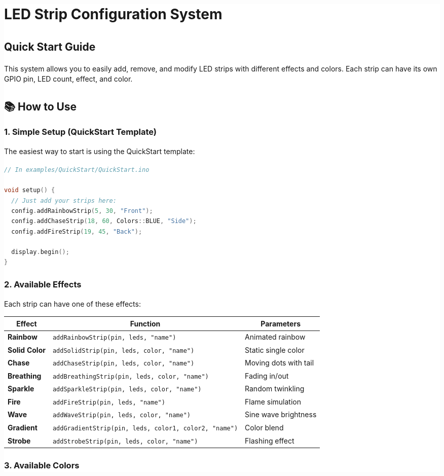 # LED Strip Configuration System

## Quick Start Guide

This system allows you to easily add, remove, and modify LED strips with different effects and colors. Each strip can have its own GPIO pin, LED count, effect, and color.

## 📚 How to Use

### 1. Simple Setup (QuickStart Template)

The easiest way to start is using the QuickStart template:

```cpp
// In examples/QuickStart/QuickStart.ino

void setup() {
  // Just add your strips here:
  config.addRainbowStrip(5, 30, "Front");
  config.addChaseStrip(18, 60, Colors::BLUE, "Side");
  config.addFireStrip(19, 45, "Back");

  display.begin();
}
```

### 2. Available Effects

Each strip can have one of these effects:

| Effect | Function | Parameters |
|--------|----------|------------|
| **Rainbow** | `addRainbowStrip(pin, leds, "name")` | Animated rainbow |
| **Solid Color** | `addSolidStrip(pin, leds, color, "name")` | Static single color |
| **Chase** | `addChaseStrip(pin, leds, color, "name")` | Moving dots with tail |
| **Breathing** | `addBreathingStrip(pin, leds, color, "name")` | Fading in/out |
| **Sparkle** | `addSparkleStrip(pin, leds, color, "name")` | Random twinkling |
| **Fire** | `addFireStrip(pin, leds, "name")` | Flame simulation |
| **Wave** | `addWaveStrip(pin, leds, color, "name")` | Sine wave brightness |
| **Gradient** | `addGradientStrip(pin, leds, color1, color2, "name")` | Color blend |
| **Strobe** | `addStrobeStrip(pin, leds, color, "name")` | Flashing effect |

### 3. Available Colors
